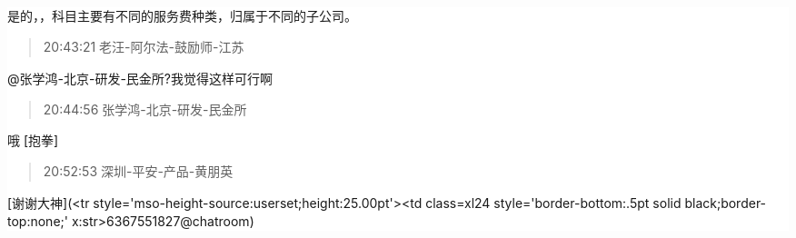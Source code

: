 是的，，科目主要有不同的服务费种类，归属于不同的子公司。  
   
> 20:43:21  老汪-阿尔法-鼓励师-江苏  
   
@张学鸿-北京-研发-民金所?我觉得这样可行啊  
   
> 20:44:56  张学鸿-北京-研发-民金所  
   
哦 [抱拳]  
   
> 20:52:53  深圳-平安-产品-黄朋英  
   
[谢谢大神](&lt;tr style='mso-height-source:userset;height:25.00pt'&gt;&lt;td class=xl24  style='border-bottom:.5pt solid black;border-top:none;' x:str&gt;6367551827@chatroom)  
   
